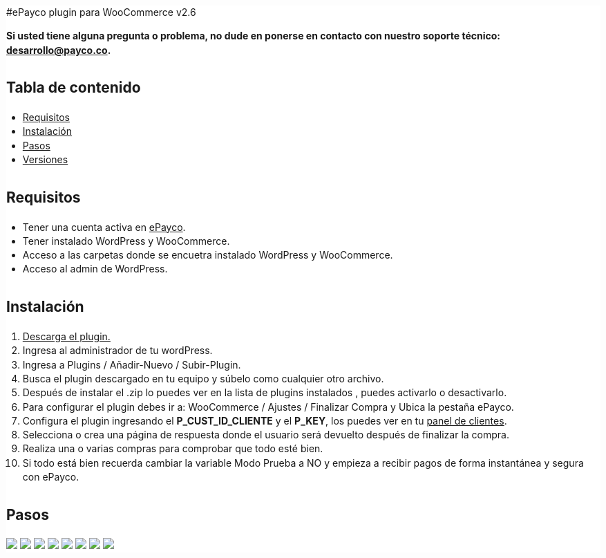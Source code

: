 #ePayco plugin para WooCommerce v2.6

**Si usted tiene alguna pregunta o problema, no dude en ponerse en contacto con nuestro soporte técnico: desarrollo@payco.co.**

## Tabla de contenido

* [Requisitos](#requisitos)
* [Instalación](#instalación)
* [Pasos](#pasos)
* [Versiones](#versiones)

## Requisitos

* Tener una cuenta activa en [ePayco](https://pagaycobra.com).
* Tener instalado WordPress y WooCommerce.
* Acceso a las carpetas donde se encuetra instalado WordPress y WooCommerce.
* Acceso al admin de WordPress.

## Instalación

1. [Descarga el plugin.](https://github.com/epayco/Plugin_ePayco_WooCommerce/releases/tag/3.2.1)
2. Ingresa al administrador de tu wordPress.
3. Ingresa a Plugins / Añadir-Nuevo / Subir-Plugin. 
4. Busca el plugin descargado en tu equipo y súbelo como cualquier otro archivo.
5. Después de instalar el .zip lo puedes ver en la lista de plugins instalados , puedes activarlo o desactivarlo.
6. Para configurar el plugin debes ir a: WooCommerce / Ajustes / Finalizar Compra y Ubica la pestaña ePayco.
7. Configura el plugin ingresando el **P_CUST_ID_CLIENTE** y el **P_KEY**, los puedes ver en tu [panel de clientes](https://secure.payco.co/clientes/).
8. Selecciona o crea una página de respuesta donde el usuario será devuelto después de finalizar la compra.
9. Realiza una o varias compras para comprobar que todo esté bien.
10. Si todo está bien recuerda cambiar la variable Modo Prueba a NO y empieza a recibir pagos de forma instantánea y segura con ePayco.


## Pasos

<img src="ImgTutorialWooCommerce/tuto-1.jpg" width="400px"/>
<img src="ImgTutorialWooCommerce/tuto-2.jpg" width="400px"/>
<img src="ImgTutorialWooCommerce/tuto-3.jpg" width="400px"/>
<img src="ImgTutorialWooCommerce/tuto-4.jpg" width="400px"/>
<img src="ImgTutorialWooCommerce/tuto-5.jpg" width="400px"/>
<img src="ImgTutorialWooCommerce/tuto-6.jpg" width="400px"/>
<img src="ImgTutorialWooCommerce/tuto-7.jpg" width="400px"/>
<img src="ImgTutorialWooCommerce/tuto-8.jpg" width="400px"/>
